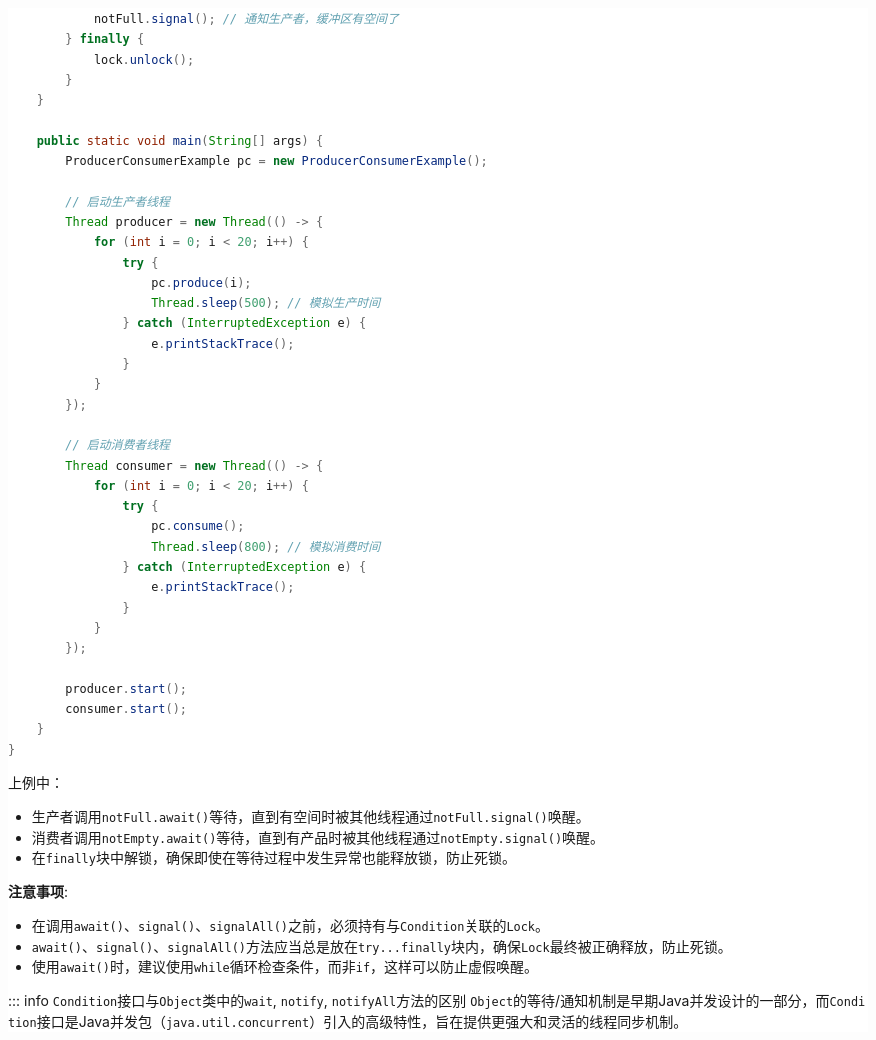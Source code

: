 ```java
            notFull.signal(); // 通知生产者，缓冲区有空间了
        } finally {
            lock.unlock();
        }
    }

    public static void main(String[] args) {
        ProducerConsumerExample pc = new ProducerConsumerExample();

        // 启动生产者线程
        Thread producer = new Thread(() -> {
            for (int i = 0; i < 20; i++) {
                try {
                    pc.produce(i);
                    Thread.sleep(500); // 模拟生产时间
                } catch (InterruptedException e) {
                    e.printStackTrace();
                }
            }
        });

        // 启动消费者线程
        Thread consumer = new Thread(() -> {
            for (int i = 0; i < 20; i++) {
                try {
                    pc.consume();
                    Thread.sleep(800); // 模拟消费时间
                } catch (InterruptedException e) {
                    e.printStackTrace();
                }
            }
        });

        producer.start();
        consumer.start();
    }
}
```
上例中：
- 生产者调用`notFull.await()`等待，直到有空间时被其他线程通过`notFull.signal()`唤醒。
- 消费者调用`notEmpty.await()`等待，直到有产品时被其他线程通过`notEmpty.signal()`唤醒。
- 在`finally`块中解锁，确保即使在等待过程中发生异常也能释放锁，防止死锁。



**注意事项**:
- 在调用`await()`、`signal()`、`signalAll()`之前，必须持有与`Condition`关联的`Lock`。
- `await()`、`signal()`、`signalAll()`方法应当总是放在`try...finally`块内，确保`Lock`最终被正确释放，防止死锁。
- 使用`await()`时，建议使用`while`循环检查条件，而非`if`，这样可以防止虚假唤醒。



::: info `Condition`接口与`Object`类中的`wait`, `notify`, `notifyAll`方法的区别
`Object`的等待/通知机制是早期Java并发设计的一部分，而`Condition`接口是Java并发包（`java.util.concurrent`）引入的高级特性，旨在提供更强大和灵活的线程同步机制。
